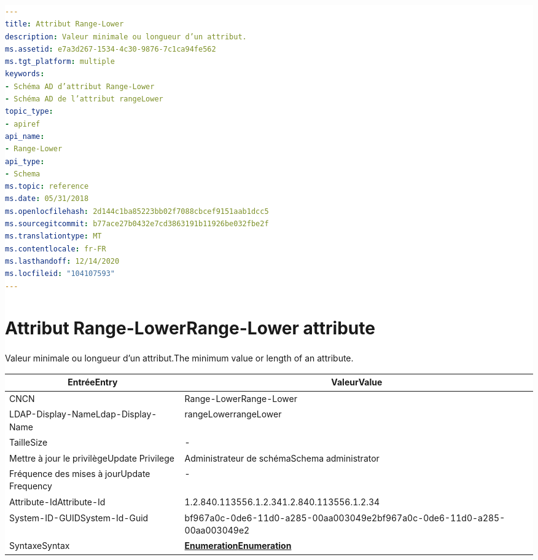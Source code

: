 ```yaml
---
title: Attribut Range-Lower
description: Valeur minimale ou longueur d’un attribut.
ms.assetid: e7a3d267-1534-4c30-9876-7c1ca94fe562
ms.tgt_platform: multiple
keywords:
- Schéma AD d’attribut Range-Lower
- Schéma AD de l’attribut rangeLower
topic_type:
- apiref
api_name:
- Range-Lower
api_type:
- Schema
ms.topic: reference
ms.date: 05/31/2018
ms.openlocfilehash: 2d144c1ba85223bb02f7088cbcef9151aab1dcc5
ms.sourcegitcommit: b77ace27b0432e7cd3863191b11926be032fbe2f
ms.translationtype: MT
ms.contentlocale: fr-FR
ms.lasthandoff: 12/14/2020
ms.locfileid: "104107593"
---
```

# <a name="range-lower-attribute"></a><span data-ttu-id="38126-105">Attribut Range-Lower</span><span class="sxs-lookup"><span data-stu-id="38126-105">Range-Lower attribute</span></span>

<span data-ttu-id="38126-106">Valeur minimale ou longueur d’un attribut.</span><span class="sxs-lookup"><span data-stu-id="38126-106">The minimum value or length of an attribute.</span></span>



| <span data-ttu-id="38126-107">Entrée</span><span class="sxs-lookup"><span data-stu-id="38126-107">Entry</span></span> | <span data-ttu-id="38126-108">Valeur</span><span class="sxs-lookup"><span data-stu-id="38126-108">Value</span></span> |
|-------------------|--------------------------------------|
| <span data-ttu-id="38126-109">CN</span><span class="sxs-lookup"><span data-stu-id="38126-109">CN</span></span>                | <span data-ttu-id="38126-110">Range-Lower</span><span class="sxs-lookup"><span data-stu-id="38126-110">Range-Lower</span></span>                          |
| <span data-ttu-id="38126-111">LDAP-Display-Name</span><span class="sxs-lookup"><span data-stu-id="38126-111">Ldap-Display-Name</span></span> | <span data-ttu-id="38126-112">rangeLower</span><span class="sxs-lookup"><span data-stu-id="38126-112">rangeLower</span></span>                           |
| <span data-ttu-id="38126-113">Taille</span><span class="sxs-lookup"><span data-stu-id="38126-113">Size</span></span>              | \-                                   |
| <span data-ttu-id="38126-114">Mettre à jour le privilège</span><span class="sxs-lookup"><span data-stu-id="38126-114">Update Privilege</span></span>  | <span data-ttu-id="38126-115">Administrateur de schéma</span><span class="sxs-lookup"><span data-stu-id="38126-115">Schema administrator</span></span>                 |
| <span data-ttu-id="38126-116">Fréquence des mises à jour</span><span class="sxs-lookup"><span data-stu-id="38126-116">Update Frequency</span></span>  | \-                                   |
| <span data-ttu-id="38126-117">Attribute-Id</span><span class="sxs-lookup"><span data-stu-id="38126-117">Attribute-Id</span></span>      | <span data-ttu-id="38126-118">1.2.840.113556.1.2.34</span><span class="sxs-lookup"><span data-stu-id="38126-118">1.2.840.113556.1.2.34</span></span>                |
| <span data-ttu-id="38126-119">System-ID-GUID</span><span class="sxs-lookup"><span data-stu-id="38126-119">System-Id-Guid</span></span>    | <span data-ttu-id="38126-120">bf967a0c-0de6-11d0-a285-00aa003049e2</span><span class="sxs-lookup"><span data-stu-id="38126-120">bf967a0c-0de6-11d0-a285-00aa003049e2</span></span> |
| <span data-ttu-id="38126-121">Syntaxe</span><span class="sxs-lookup"><span data-stu-id="38126-121">Syntax</span></span>            | [<span data-ttu-id="38126-122">**Enumeration**</span><span class="sxs-lookup"><span data-stu-id="38126-122">**Enumeration**</span></span>](s-enumeration.md) |
